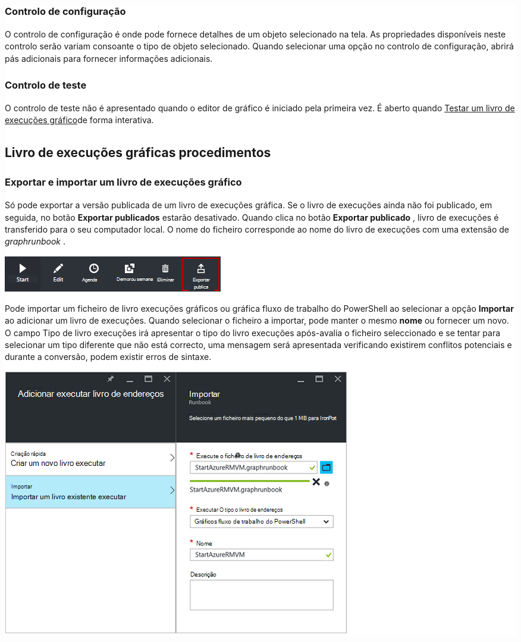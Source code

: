 ### <a name="configuration-control"></a>Controlo de configuração

O controlo de configuração é onde pode fornece detalhes de um objeto selecionado na tela. As propriedades disponíveis neste controlo serão variam consoante o tipo de objeto selecionado.  Quando selecionar uma opção no controlo de configuração, abrirá pás adicionais para fornecer informações adicionais.

### <a name="test-control"></a>Controlo de teste

O controlo de teste não é apresentado quando o editor de gráfico é iniciado pela primeira vez. É aberto quando [Testar um livro de execuções gráfico](#graphical-runbook-procedures)de forma interativa.  

## <a name="graphical-runbook-procedures"></a>Livro de execuções gráficas procedimentos 

### <a name="exporting-and-importing-a-graphical-runbook"></a>Exportar e importar um livro de execuções gráfico

Só pode exportar a versão publicada de um livro de execuções gráfica.  Se o livro de execuções ainda não foi publicado, em seguida, no botão **Exportar publicados** estarão desativado.  Quando clica no botão **Exportar publicado** , livro de execuções é transferido para o seu computador local.  O nome do ficheiro corresponde ao nome do livro de execuções com uma extensão de *graphrunbook* .

![Exportar publicados](media/automation-graphical-authoring-intro/runbook-export.png)

Pode importar um ficheiro de livro execuções gráficos ou gráfica fluxo de trabalho do PowerShell ao selecionar a opção **Importar** ao adicionar um livro de execuções.   Quando selecionar o ficheiro a importar, pode manter o mesmo **nome** ou fornecer um novo.  O campo Tipo de livro execuções irá apresentar o tipo do livro execuções após-avalia o ficheiro seleccionado e se tentar para selecionar um tipo diferente que não está correcto, uma mensagem será apresentada verificando existirem conflitos potenciais e durante a conversão, podem existir erros de sintaxe.  

![Livro de execuções de importação](media/automation-graphical-authoring-intro/runbook-import-revised20165.png)
